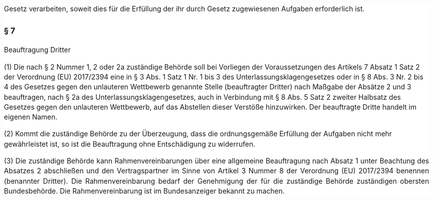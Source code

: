 Gesetz verarbeiten, soweit dies für die Erfüllung der ihr durch Gesetz
zugewiesenen Aufgaben erforderlich ist.

</div>

</div>

</div>

</div>

<span id="BJNR336710006BJNE000705360.html"></span>

### § 7  
Beauftragung Dritter

<div>

<div class="jnhtml">

<div>

<div class="jurAbsatz">

(1) Die nach § 2 Nummer 1, 2 oder 2a zuständige Behörde soll bei
Vorliegen der Voraussetzungen des Artikels 7 Absatz 1 Satz 2 der
Verordnung (EU) 2017/2394 eine in § 3 Abs. 1 Satz 1 Nr. 1 bis 3 des
Unterlassungsklagengesetzes oder in § 8 Abs. 3 Nr. 2 bis 4 des Gesetzes
gegen den unlauteren Wettbewerb genannte Stelle (beauftragter Dritter)
nach Maßgabe der Absätze 2 und 3 beauftragen, nach § 2a des
Unterlassungsklagengesetzes, auch in Verbindung mit § 8 Abs. 5 Satz 2
zweiter Halbsatz des Gesetzes gegen den unlauteren Wettbewerb, auf das
Abstellen dieser Verstöße hinzuwirken. Der beauftragte Dritte handelt im
eigenen Namen.

</div>

<div class="jurAbsatz">

(2) Kommt die zuständige Behörde zu der Überzeugung, dass die
ordnungsgemäße Erfüllung der Aufgaben nicht mehr gewährleistet ist, so
ist die Beauftragung ohne Entschädigung zu widerrufen.

</div>

<div class="jurAbsatz" style="text-align:justify;">

(3) Die zuständige Behörde kann Rahmenvereinbarungen über eine
allgemeine Beauftragung nach Absatz 1 unter Beachtung des Absatzes 2
abschließen und den Vertragspartner im Sinne von Artikel 3 Nummer 8 der
Verordnung (EU) 2017/2394 benennen (benannter Dritter). Die
Rahmenvereinbarung bedarf der Genehmigung der für die zuständige Behörde
zuständigen obersten Bundesbehörde. Die Rahmenvereinbarung ist im
Bundesanzeiger bekannt zu machen.

</div>

<div class="jurAbsatz">
